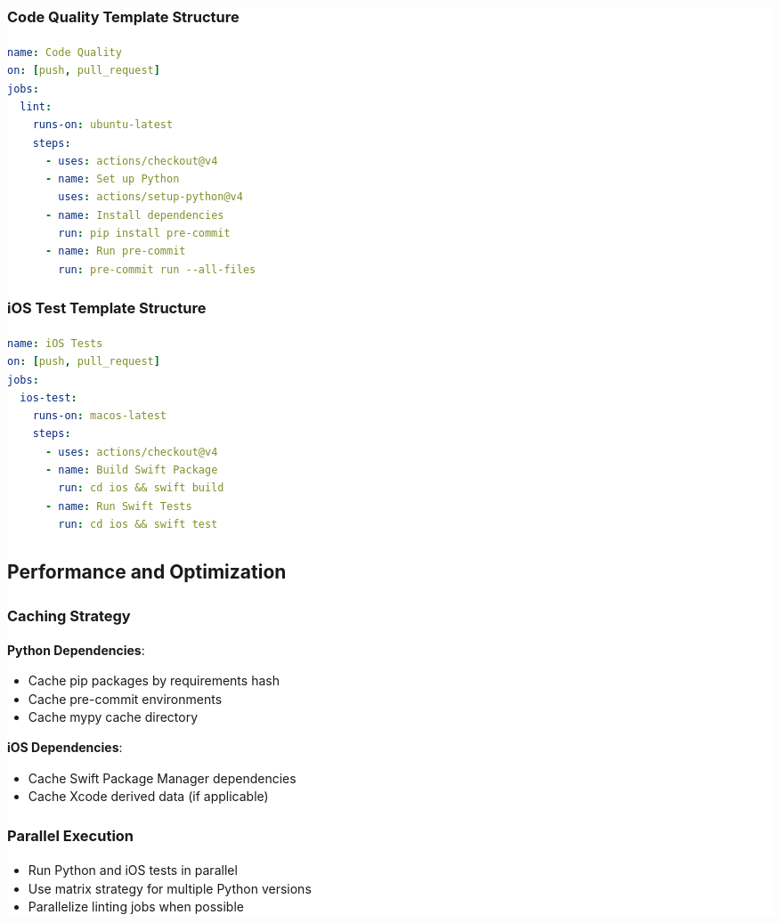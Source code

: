 ### Code Quality Template Structure

```yaml
name: Code Quality
on: [push, pull_request]
jobs:
  lint:
    runs-on: ubuntu-latest
    steps:
      - uses: actions/checkout@v4
      - name: Set up Python
        uses: actions/setup-python@v4
      - name: Install dependencies
        run: pip install pre-commit
      - name: Run pre-commit
        run: pre-commit run --all-files
```

### iOS Test Template Structure

```yaml
name: iOS Tests
on: [push, pull_request]
jobs:
  ios-test:
    runs-on: macos-latest
    steps:
      - uses: actions/checkout@v4
      - name: Build Swift Package
        run: cd ios && swift build
      - name: Run Swift Tests
        run: cd ios && swift test
```

## Performance and Optimization

### Caching Strategy

**Python Dependencies**:
- Cache pip packages by requirements hash
- Cache pre-commit environments
- Cache mypy cache directory

**iOS Dependencies**:
- Cache Swift Package Manager dependencies
- Cache Xcode derived data (if applicable)

### Parallel Execution

- Run Python and iOS tests in parallel
- Use matrix strategy for multiple Python versions
- Parallelize linting jobs when possible

